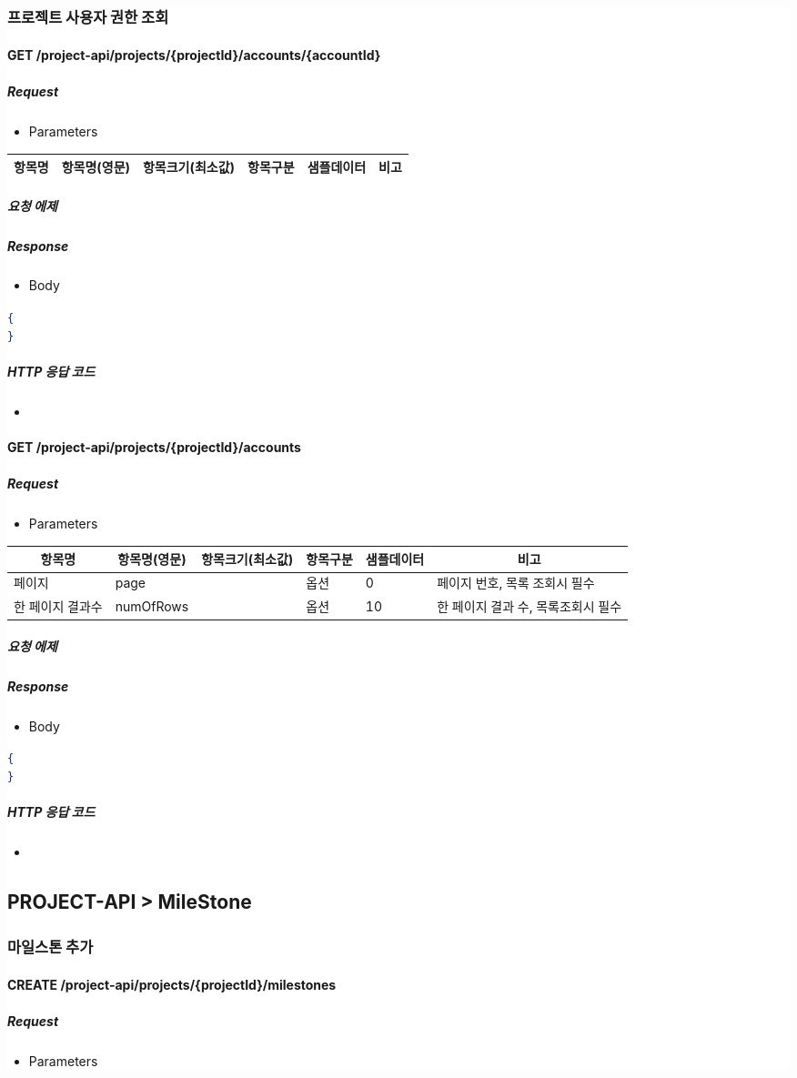 ### 프로젝트 사용자 권한 조회
#### GET /project-api/projects/{projectId}/accounts/{accountId}
##### Request
* Parameters

|항목명|항목명(영문)|항목크기(최소값)|항목구분|샘플데이터|비고|
|---|----|---|--|---|--|

##### 요청 에제

```http
```

##### Response

* Body

```json
{
}

```
##### HTTP 응답 코드
* 

#### GET /project-api/projects/{projectId}/accounts
##### Request
* Parameters

|항목명|항목명(영문)|항목크기(최소값)|항목구분|샘플데이터|비고|
|---|----|---|--|---|--|
|페이지|page||옵션|0|페이지 번호, 목록 조회시 필수|
|한 페이지 결과수|numOfRows||옵션|10|한 페이지 결과 수, 목록조회시 필수|

##### 요청 에제

```http
```

##### Response

* Body

```json
{
}

```
##### HTTP 응답 코드
* 

## PROJECT-API > MileStone
### 마일스톤 추가
#### CREATE /project-api/projects/{projectId}/milestones
##### Request
* Parameters
